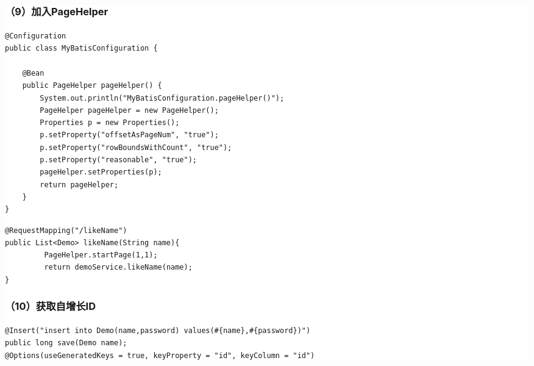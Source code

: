 ### （9）加入PageHelper

```
@Configuration
public class MyBatisConfiguration {
	
	@Bean
    public PageHelper pageHelper() {
		System.out.println("MyBatisConfiguration.pageHelper()");
        PageHelper pageHelper = new PageHelper();
        Properties p = new Properties();
        p.setProperty("offsetAsPageNum", "true");
        p.setProperty("rowBoundsWithCount", "true");
        p.setProperty("reasonable", "true");
        pageHelper.setProperties(p);
        return pageHelper;
    }
}

```

```
@RequestMapping("/likeName")
public List<Demo> likeName(String name){
		 PageHelper.startPage(1,1);
	     return demoService.likeName(name);
}

```



### （10）获取自增长ID

```
@Insert("insert into Demo(name,password) values(#{name},#{password})")
public long save(Demo name);
@Options(useGeneratedKeys = true, keyProperty = "id", keyColumn = "id") 

```